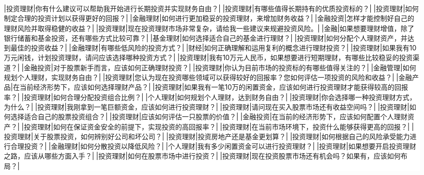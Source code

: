 |投资理财|你有什么建议可以帮助我开始进行长期投资并实现财务自由？|
|投资理财|有哪些值得长期持有的优质投资标的？|
|投资理财|如何制定合理的投资计划以获得更好的回报？|
|金融理财|如何进行更加稳妥的投资理财，来增加财务收益？|
|金融投资|怎样才能控制好自己的理财风险并取得稳健的收益？|
|投资理财|现在投资理财市场非常复杂，请给我一些建议来规避投资风险。|
|金融|如果想要理财增值，除了银行储蓄和基金投资，还有哪些方式比较可靠？|
|基金理财|如何选择适合自己的基金进行理财？|
|投资理财|如何分配个人理财资产，并达到最佳的投资收益？|
|金融理财|有哪些低风险的投资方式？|
|财经|如何正确理解和运用复利的概念进行理财投资？|
|投资理财|如果我有10万元闲钱，计划投资理财，请问应该选择哪种投资方式？|
|投资理财|我有10万元人民币，如果想要进行短期理财，有哪些比较稳妥的投资渠道？|
|金融投资|对于股票新手而言，应该如何正确理财投资？|
|投资理财|你认为目前市场的投资标的有哪些值得关注的？|
|金融管理|如何规划个人理财，实现财务自由？|
|投资理财|您认为现在投资哪些领域可以获得较好的回报率？您如何评估一项投资的风险和收益？|
|金融产品|在当前经济形势下，应该如何选择理财产品？|
|投资理财|如果我有一笔10万的闲置资金，应该如何进行投资理财才能获得较高的回报率？|
|投资理财|如何合理分配投资组合比例？|
|个人理财|如何规划个人理财，达到财务自由？|
|投资理财|你会选择哪一种投资理财方式，为什么？|
|投资理财|我刚拿到一笔巨额资金，应该如何进行投资理财？|
|投资理财|请问现在买入股票市场还有收益空间吗？|
|投资理财|如何选择适合自己的股票投资组合？|
|投资理财|应该如何评估一只股票的价值？|
|金融投资|在当前的经济形势下，应该如何配置个人理财资产？|
|投资理财|如何在保证资金安全的前提下，实现投资的高回报率？|
|投资理财|在当前市场环境下，投资什么能够获得更高的回报？|
|投资理财|关于股票投资，如何辨别好公司和坏公司？|
|投资理财|投资房地产还是基金更划算？|
|投资理财|如何根据自己的风险承受能力进行合理投资？|
|金融理财|如何分散投资以降低风险？|
|个人理财|我有多少闲置资金可以进行投资理财？|
|投资理财|如果想要开启投资理财之路，应该从哪些方面入手？|
|投资理财|如何在股票市场中进行投资？|
|投资理财|现在投资股票市场还有机会吗？如果有，应该如何布局？|